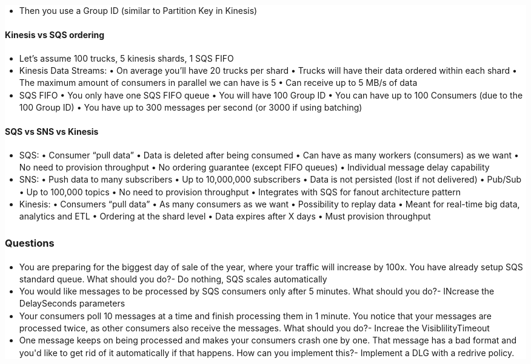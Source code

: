 - Then you use a Group ID (similar to Partition Key in Kinesis)
#### Kinesis vs SQS ordering
- Let’s assume 100 trucks, 5 kinesis shards, 1 SQS FIFO
- Kinesis Data Streams:
• On average you’ll have 20 trucks per shard
• Trucks will have their data ordered within each shard
• The maximum amount of consumers in parallel we can have is 5
• Can receive up to 5 MB/s of data
- SQS FIFO
• You only have one SQS FIFO queue
• You will have 100 Group ID
• You can have up to 100 Consumers (due to the 100 Group ID)
• You have up to 300 messages per second (or 3000 if using batching)
#### SQS vs SNS vs Kinesis
- SQS:
• Consumer “pull data”
• Data is deleted after being
consumed
• Can have as many workers
(consumers) as we want
• No need to provision
throughput
• No ordering guarantee
(except FIFO queues)
• Individual message delay
capability
- SNS:
• Push data to many
subscribers
• Up to 10,000,000
subscribers
• Data is not persisted (lost if
not delivered)
• Pub/Sub
• Up to 100,000 topics
• No need to provision
throughput
• Integrates with SQS for fanout
architecture pattern
- Kinesis:
• Consumers “pull data”
• As many consumers as we
want
• Possibility to replay data
• Meant for real-time big data,
analytics and ETL
• Ordering at the shard level
• Data expires after X days
• Must provision throughput

### Questions
- You are preparing for the biggest day of sale of the year, where your traffic will increase by 100x. You have already setup SQS standard queue. What should you do?- Do nothing, SQS scales automatically
- You would like messages to be processed by SQS consumers only after 5 minutes. What should you do?- INcrease the DelaySeconds parameters
- Your consumers poll 10 messages at a time and finish processing them in 1 minute. You notice that your messages are processed twice, as other consumers also receive the messages. What should you do?- Increae the VisiblilityTimeout
- One message keeps on being processed and makes your consumers crash one by one. That message has a bad format and you'd like to get rid of it automatically if that happens. How can you implement this?- Implement a DLG with a redrive policy.